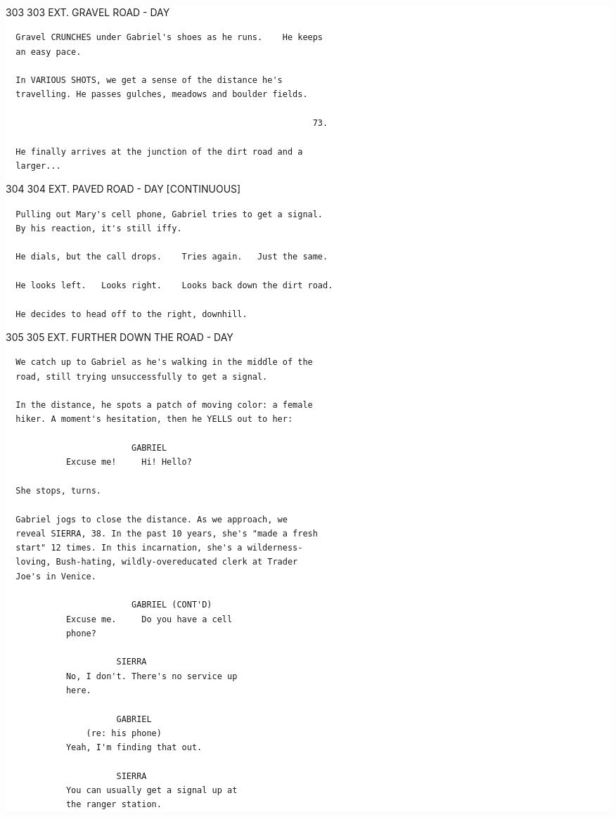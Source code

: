 303                                                                   303
      EXT. GRAVEL ROAD - DAY

      Gravel CRUNCHES under Gabriel's shoes as he runs.    He keeps
      an easy pace.

      In VARIOUS SHOTS, we get a sense of the distance he's
      travelling. He passes gulches, meadows and boulder fields.

                                                                 73.

      He finally arrives at the junction of the dirt road and a
      larger...


304                                                                     304
      EXT. PAVED ROAD - DAY [CONTINUOUS]

      Pulling out Mary's cell phone, Gabriel tries to get a signal.
      By his reaction, it's still iffy.

      He dials, but the call drops.    Tries again.   Just the same.

      He looks left.   Looks right.    Looks back down the dirt road.

      He decides to head off to the right, downhill.


305                                                                     305
      EXT. FURTHER DOWN THE ROAD - DAY

      We catch up to Gabriel as he's walking in the middle of the
      road, still trying unsuccessfully to get a signal.

      In the distance, he spots a patch of moving color: a female
      hiker. A moment's hesitation, then he YELLS out to her:

                             GABRIEL
                Excuse me!     Hi! Hello?

      She stops, turns.

      Gabriel jogs to close the distance. As we approach, we
      reveal SIERRA, 38. In the past 10 years, she's "made a fresh
      start" 12 times. In this incarnation, she's a wilderness-
      loving, Bush-hating, wildly-overeducated clerk at Trader
      Joe's in Venice.

                             GABRIEL (CONT'D)
                Excuse me.     Do you have a cell
                phone?

                          SIERRA
                No, I don't. There's no service up
                here.

                          GABRIEL
                    (re: his phone)
                Yeah, I'm finding that out.

                          SIERRA
                You can usually get a signal up at
                the ranger station.

